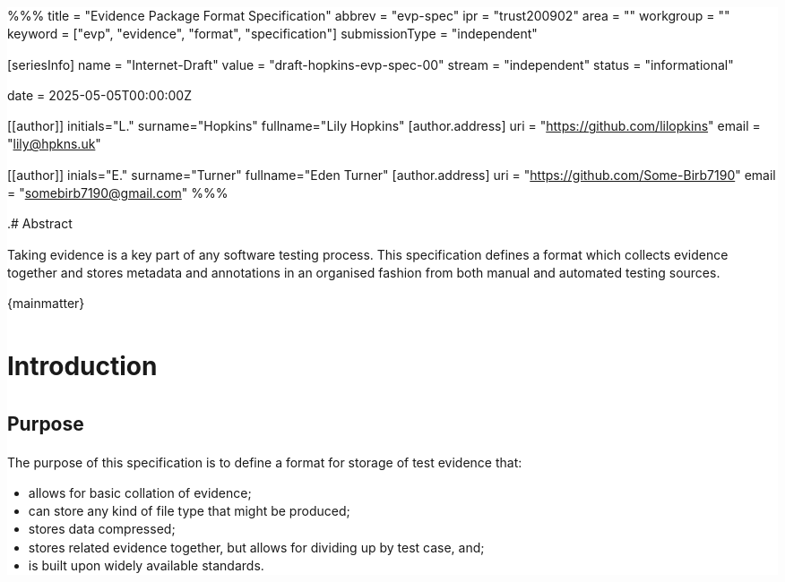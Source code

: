 %%%
title = "Evidence Package Format Specification"
abbrev = "evp-spec"
ipr = "trust200902"
area = ""
workgroup = ""
keyword = ["evp", "evidence", "format", "specification"]
submissionType = "independent"

[seriesInfo]
name = "Internet-Draft"
value = "draft-hopkins-evp-spec-00"
stream = "independent"
status = "informational"

date = 2025-05-05T00:00:00Z

[[author]]
initials="L."
surname="Hopkins"
fullname="Lily Hopkins"
  [author.address]
  uri = "https://github.com/lilopkins"
  email = "lily@hpkns.uk"

[[author]]
inials="E."
surname="Turner"
fullname="Eden Turner"
  [author.address]
  uri = "https://github.com/Some-Birb7190"
  email = "somebirb7190@gmail.com"
%%%

.# Abstract

Taking evidence is a key part of any software testing process. This
specification defines a format which collects evidence together and
stores metadata and annotations in an organised fashion from both manual
and automated testing sources.

{mainmatter}

# Introduction

## Purpose

The purpose of this specification is to define a format for storage of
test evidence that:

* allows for basic collation of evidence;
* can store any kind of file type that might be produced;
* stores data compressed;
* stores related evidence together, but allows for dividing up by test
  case, and;
* is built upon widely available standards.

